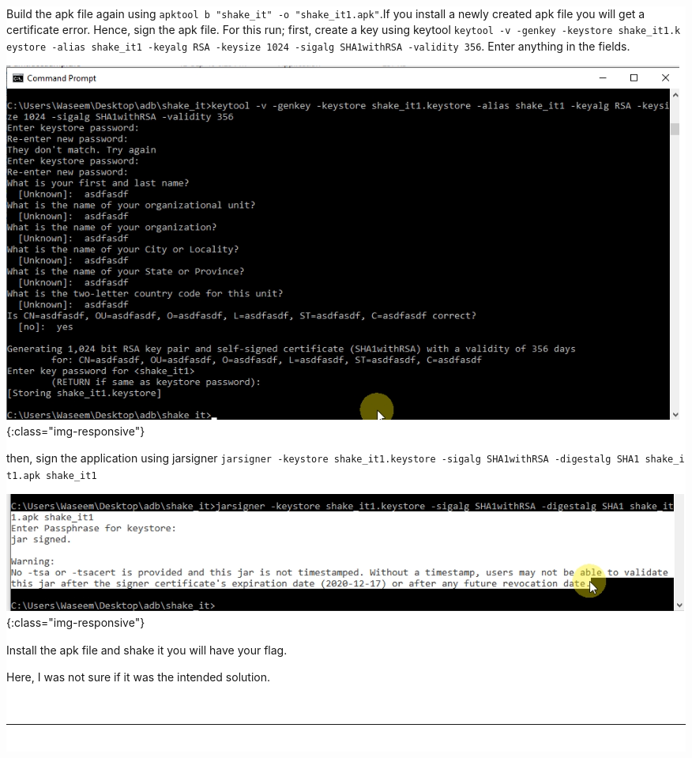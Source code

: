 
Build the apk file again using `apktool b "shake_it" -o "shake_it1.apk"`.If you install a newly created apk file you will get a certificate error. Hence, sign the apk file. For this run; first, create a key using keytool `keytool -v -genkey -keystore shake_it1.keystore -alias shake_it1 -keyalg RSA -keysize 1024 -sigalg SHA1withRSA -validity 356`. Enter anything in the fields.

![](/images/Screenshot_34.png){:class="img-responsive"}

then, sign the application using jarsigner `jarsigner -keystore shake_it1.keystore -sigalg SHA1withRSA -digestalg SHA1 shake_it1.apk shake_it1`

![](/images/Screenshot_35.png){:class="img-responsive"}

Install the apk file and shake it you will have your flag.

Here, I was not sure if it was the intended solution.



<br>

----------------------------------------------------------------------------------------------


<br>
